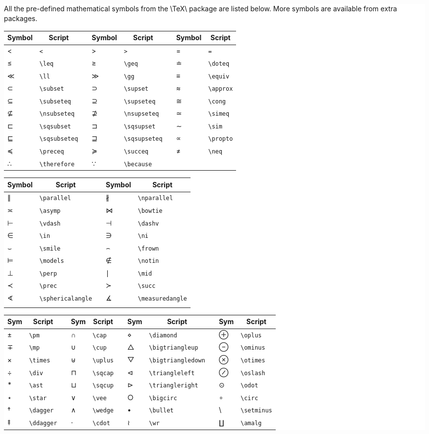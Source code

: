 All the pre-defined mathematical symbols from the \TeX\ package are listed  below. More symbols are available from extra packages.

| Symbol        | Script        |      | Symbol        | Script        |      | Symbol    | Script    |
| ------------- | ------------- | ---- | ------------- | ------------- | ---- | --------- | --------- |
| $<$           | `<`           |      | $>$           | `>`           |      | $=$       | `=`       |
| $\leq$        | `\leq`        |      | $\geq$        | `\geq`        |      | $\doteq$  | `\doteq`  |
| $\ll$         | `\ll`         |      | $\gg$         | `\gg`         |      | $\equiv$  | `\equiv`  |
| $\subset$     | `\subset`     |      | $\supset$     | `\supset`     |      | $\approx$ | `\approx` |
| $\subseteq$   | `\subseteq`   |      | $\supseteq$   | `\supseteq`   |      | $\cong$   | `\cong`   |
| $\nsubseteq$  | `\nsubseteq`  |      | $\nsupseteq$  | `\nsupseteq`  |      | $\simeq$  | `\simeq`  |
| $\sqsubset$   | `\sqsubset`   |      | $\sqsupset$   | `\sqsupset`   |      | $\sim$    | `\sim`    |
| $\sqsubseteq$ | `\sqsubseteq` |      | $\sqsupseteq$ | `\sqsupseteq` |      | $\propto$ | `\propto` |
| $\preceq$     | `\preceq`     |      | $\succeq$     | `\succeq`     |      | $\neq$    | `\neq`    |
| $\therefore$  | `\therefore`  |      | $\because$    | `\because`    |      |           |           |

| Symbol            | Script            |      | Symbol           | Script           |
| ----------------- | ----------------- | ---- | ---------------- | ---------------- |
| $\parallel$       | `\parallel`       |      | $\nparallel$     | `\nparallel`     |
| $\asymp$          | `\asymp`          |      | $\bowtie$        | `\bowtie`        |
| $\vdash$          | `\vdash`          |      | $\dashv$         | `\dashv`         |
| $\in$             | `\in`             |      | $\ni$            | `\ni`            |
| $\smile$          | `\smile`          |      | $\frown$         | `\frown`         |
| $\models$         | `\models`         |      | $\notin$         | `\notin`         |
| $\perp$           | `\perp`           |      | $\mid$           | `\mid`           |
| $\prec$           | `\prec`           |      | $\succ$          | `\succ`          |
| $\sphericalangle$ | `\sphericalangle` |      | $\measuredangle$ | `\measuredangle` |
|                   |                   |      |                  |                  |

| Sym        | Script     |      | Sym      | Script   |      | Sym                | Script             |      | Sym         | Script      |
| ---------- | ---------- | ---- | -------- | -------- | ---- | ------------------ | ------------------ | ---- | ----------- | ----------- |
| $\pm$      | `\pm`      |      | $\cap$   | `\cap`   |      | $\diamond$         | `\diamond`         |      | $\oplus$    | `\oplus`    |
| $\mp$      | `\mp`      |      | $\cup$   | `\cup`   |      | $\bigtriangleup$   | `\bigtriangleup`   |      | $\ominus$   | `\ominus`   |
| $\times$   | `\times`   |      | $\uplus$ | `\uplus` |      | $\bigtriangledown$ | `\bigtriangledown` |      | $\otimes$   | `\otimes`   |
| $\div$     | `\div`     |      | $\sqcap$ | `\sqcap` |      | $\triangleleft$    | `\triangleleft`    |      | $\oslash$   | `\oslash`   |
| $\ast$     | `\ast`     |      | $\sqcup$ | `\sqcup` |      | $\triangleright$   | `\triangleright`   |      | $\odot$     | `\odot`     |
| $\star$    | `\star`    |      | $\vee$   | `\vee`   |      | $\bigcirc$         | `\bigcirc`         |      | $\circ$     | `\circ`     |
| $\dagger$  | `\dagger`  |      | $\wedge$ | `\wedge` |      | $\bullet$          | `\bullet`          |      | $\setminus$ | `\setminus` |
| $\ddagger$ | `\ddagger` |      | $\cdot$  | `\cdot`  |      | $\wr$              | `\wr`              |      | $\amalg$    | `\amalg`    |
